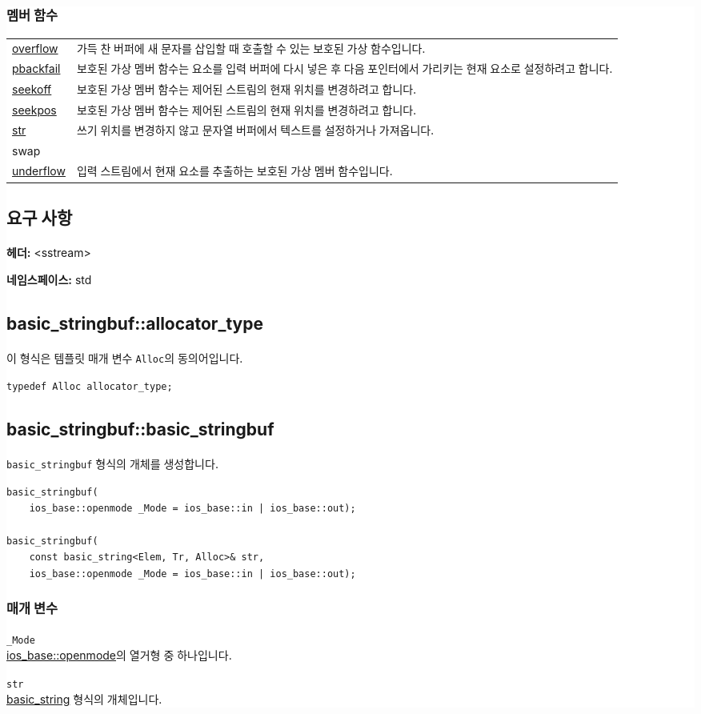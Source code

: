 ### <a name="member-functions"></a>멤버 함수  
  
|||  
|-|-|  
|[overflow](#overflow)|가득 찬 버퍼에 새 문자를 삽입할 때 호출할 수 있는 보호된 가상 함수입니다.|  
|[pbackfail](#pbackfail)|보호된 가상 멤버 함수는 요소를 입력 버퍼에 다시 넣은 후 다음 포인터에서 가리키는 현재 요소로 설정하려고 합니다.|  
|[seekoff](#seekoff)|보호된 가상 멤버 함수는 제어된 스트림의 현재 위치를 변경하려고 합니다.|  
|[seekpos](#seekpos)|보호된 가상 멤버 함수는 제어된 스트림의 현재 위치를 변경하려고 합니다.|  
|[str](#str)|쓰기 위치를 변경하지 않고 문자열 버퍼에서 텍스트를 설정하거나 가져옵니다.|  
|swap||  
|[underflow](#underflow)|입력 스트림에서 현재 요소를 추출하는 보호된 가상 멤버 함수입니다.|  
  
## <a name="requirements"></a>요구 사항  
 **헤더:** \<sstream>  
  
 **네임스페이스:** std  
  
##  <a name="allocator_type"></a>  basic_stringbuf::allocator_type  
 이 형식은 템플릿 매개 변수 `Alloc`의 동의어입니다.  
  
```  
typedef Alloc allocator_type;  
```  
  
##  <a name="basic_stringbuf"></a>  basic_stringbuf::basic_stringbuf  
 `basic_stringbuf` 형식의 개체를 생성합니다.  
  
```  
basic_stringbuf(
    ios_base::openmode _Mode = ios_base::in | ios_base::out);

basic_stringbuf(
    const basic_string<Elem, Tr, Alloc>& str,  
    ios_base::openmode _Mode = ios_base::in | ios_base::out);
```  
  
### <a name="parameters"></a>매개 변수  
 `_Mode`  
 [ios_base::openmode](../standard-library/ios-base-class.md#openmode)의 열거형 중 하나입니다.  
  
 `str`  
 [basic_string](../standard-library/basic-string-class.md) 형식의 개체입니다.  
  